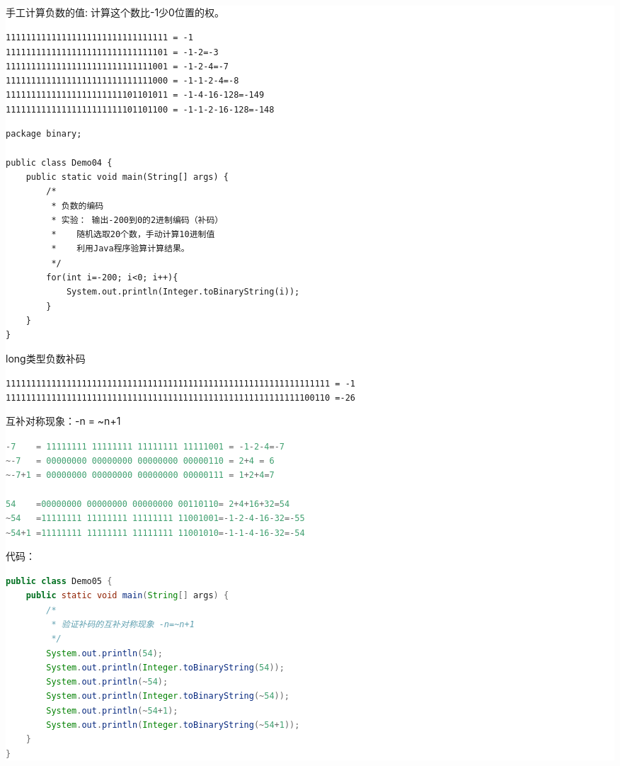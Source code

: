 手工计算负数的值: 计算这个数比-1少0位置的权。

```
11111111111111111111111111111111 = -1
11111111111111111111111111111101 = -1-2=-3
11111111111111111111111111111001 = -1-2-4=-7
11111111111111111111111111111000 = -1-1-2-4=-8
11111111111111111111111101101011 = -1-4-16-128=-149
11111111111111111111111101101100 = -1-1-2-16-128=-148
```

```
package binary;

public class Demo04 {
    public static void main(String[] args) {
        /*
         * 负数的编码
         * 实验： 输出-200到0的2进制编码（补码）
         *    随机选取20个数，手动计算10进制值
         *    利用Java程序验算计算结果。
         */
        for(int i=-200; i<0; i++){
            System.out.println(Integer.toBinaryString(i));
        }
    }
}
```

long类型负数补码

```
1111111111111111111111111111111111111111111111111111111111111111 = -1
1111111111111111111111111111111111111111111111111111111111100110 =-26
```

互补对称现象：-n = ~n+1

```java
-7    = 11111111 11111111 11111111 11111001 = -1-2-4=-7
~-7   = 00000000 00000000 00000000 00000110 = 2+4 = 6
~-7+1 = 00000000 00000000 00000000 00000111 = 1+2+4=7
    
54    =00000000 00000000 00000000 00110110= 2+4+16+32=54
~54   =11111111 11111111 11111111 11001001=-1-2-4-16-32=-55
~54+1 =11111111 11111111 11111111 11001010=-1-1-4-16-32=-54
```

代码：

```java
public class Demo05 {
    public static void main(String[] args) {
        /*
         * 验证补码的互补对称现象 -n=~n+1
         */
        System.out.println(54);
        System.out.println(Integer.toBinaryString(54));
        System.out.println(~54);
        System.out.println(Integer.toBinaryString(~54));
        System.out.println(~54+1);
        System.out.println(Integer.toBinaryString(~54+1));
    }
}
```
